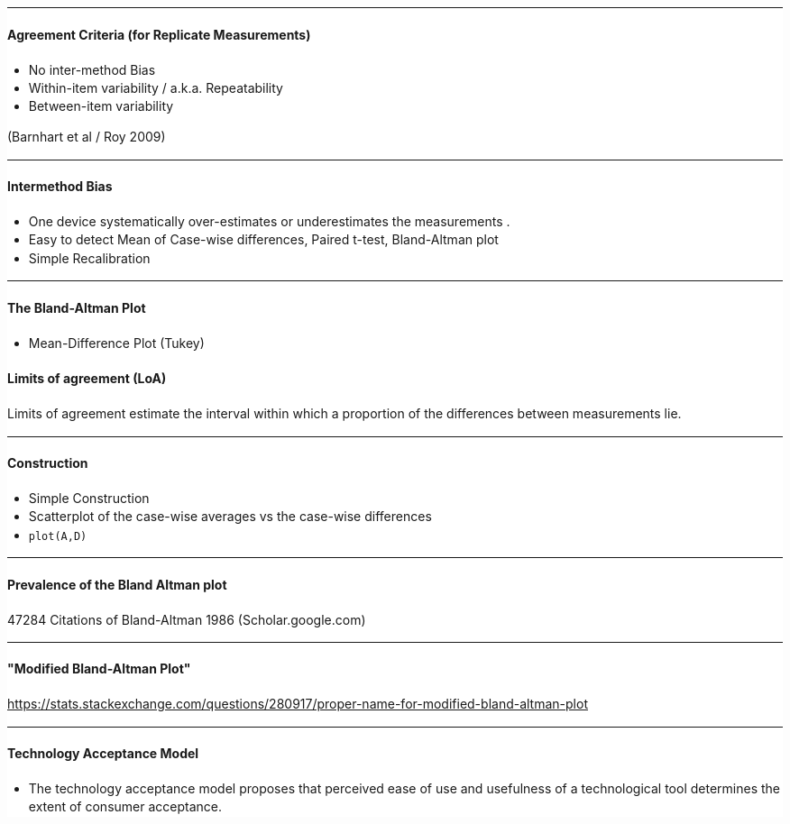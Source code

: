 -----------------------------------------------------------------

#### Agreement Criteria (for Replicate Measurements)

* No inter-method Bias
* Within-item variability / a.k.a. Repeatability
* Between-item variability 


(Barnhart et al / Roy 2009)


-----------------------------------------------------------------

#### Intermethod Bias 

- One device systematically over-estimates or underestimates the measurements .
- Easy to detect 
    Mean of Case-wise differences, Paired t-test, Bland-Altman plot 
- Simple Recalibration


-----------------------------------------------------------------

#### The Bland-Altman Plot

* Mean-Difference Plot (Tukey)

#### Limits of agreement (LoA)
Limits of agreement estimate the interval within which a proportion of the differences between measurements lie.



-----------------------------------------------------------------

#### Construction

* Simple Construction
* Scatterplot of the case-wise averages vs the case-wise differences
* ``plot(A,D)``

-----------------------------------------------------------------

#### Prevalence of the Bland Altman plot

47284 Citations of Bland-Altman 1986 (Scholar.google.com)


-----------------------------------------------------------------
#### "Modified Bland-Altman Plot"
https://stats.stackexchange.com/questions/280917/proper-name-for-modified-bland-altman-plot


-----------------------------------------------------------------
#### Technology Acceptance Model

* The technology acceptance model proposes that perceived ease of use and usefulness of a technological tool determines the extent of consumer acceptance.
